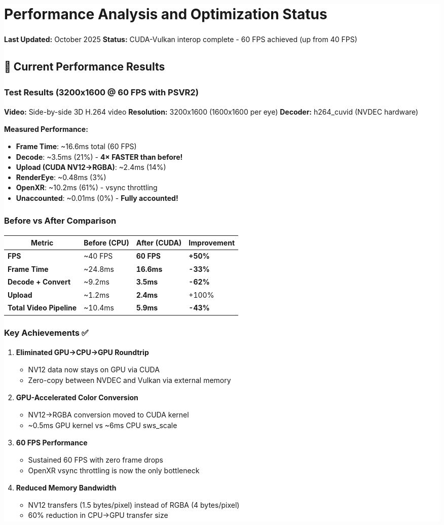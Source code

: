 # Performance Analysis and Optimization Status

**Last Updated:** October 2025
**Status:** CUDA-Vulkan interop complete - 60 FPS achieved (up from 40 FPS)

## 🎉 Current Performance Results

### Test Results (3200x1600 @ 60 FPS with PSVR2)
**Video:** Side-by-side 3D H.264 video
**Resolution:** 3200x1600 (1600x1600 per eye)
**Decoder:** h264_cuvid (NVDEC hardware)

**Measured Performance:**
- **Frame Time**: ~16.6ms total (60 FPS)
- **Decode**: ~3.5ms (21%) - **4× FASTER than before!**
- **Upload (CUDA NV12→RGBA)**: ~2.4ms (14%)
- **RenderEye**: ~0.48ms (3%)
- **OpenXR**: ~10.2ms (61%) - vsync throttling
- **Unaccounted**: ~0.01ms (0%) - **Fully accounted!**

### Before vs After Comparison

| Metric | Before (CPU) | After (CUDA) | Improvement |
|--------|--------------|--------------|-------------|
| **FPS** | ~40 FPS | **60 FPS** | **+50%** |
| **Frame Time** | ~24.8ms | **16.6ms** | **-33%** |
| **Decode + Convert** | ~9.2ms | **3.5ms** | **-62%** |
| **Upload** | ~1.2ms | **2.4ms** | +100% |
| **Total Video Pipeline** | ~10.4ms | **5.9ms** | **-43%** |

### Key Achievements ✅

1. **Eliminated GPU→CPU→GPU Roundtrip**
   - NV12 data now stays on GPU via CUDA
   - Zero-copy between NVDEC and Vulkan via external memory

2. **GPU-Accelerated Color Conversion**
   - NV12→RGBA conversion moved to CUDA kernel
   - ~0.5ms GPU kernel vs ~6ms CPU sws_scale

3. **60 FPS Performance**
   - Sustained 60 FPS with zero frame drops
   - OpenXR vsync throttling is now the only bottleneck

4. **Reduced Memory Bandwidth**
   - NV12 transfers (1.5 bytes/pixel) instead of RGBA (4 bytes/pixel)
   - 60% reduction in CPU→GPU transfer size
